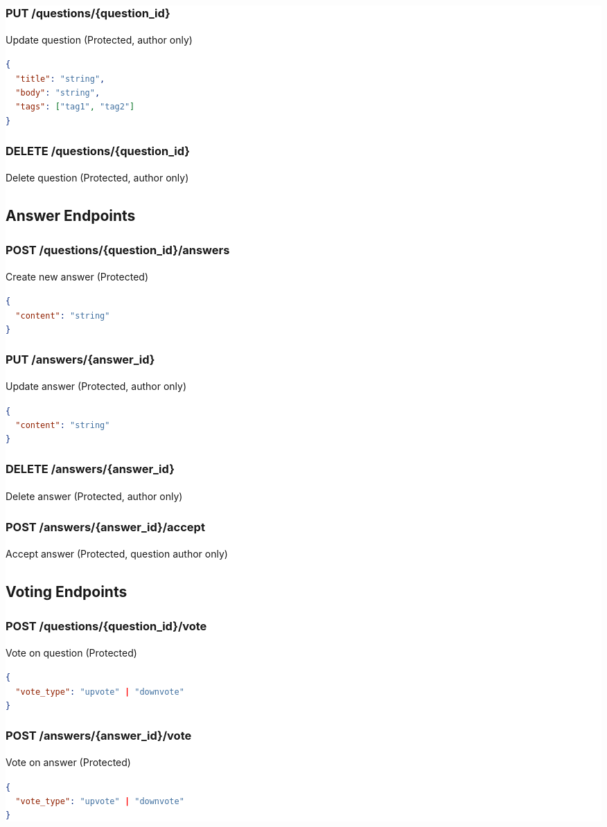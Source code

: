 ### PUT /questions/{question_id}
Update question (Protected, author only)
```json
{
  "title": "string",
  "body": "string",
  "tags": ["tag1", "tag2"]
}
```

### DELETE /questions/{question_id}
Delete question (Protected, author only)

## Answer Endpoints

### POST /questions/{question_id}/answers
Create new answer (Protected)
```json
{
  "content": "string"
}
```

### PUT /answers/{answer_id}
Update answer (Protected, author only)
```json
{
  "content": "string"
}
```

### DELETE /answers/{answer_id}
Delete answer (Protected, author only)

### POST /answers/{answer_id}/accept
Accept answer (Protected, question author only)

## Voting Endpoints

### POST /questions/{question_id}/vote
Vote on question (Protected)
```json
{
  "vote_type": "upvote" | "downvote"
}
```

### POST /answers/{answer_id}/vote
Vote on answer (Protected)
```json
{
  "vote_type": "upvote" | "downvote"
}
```

